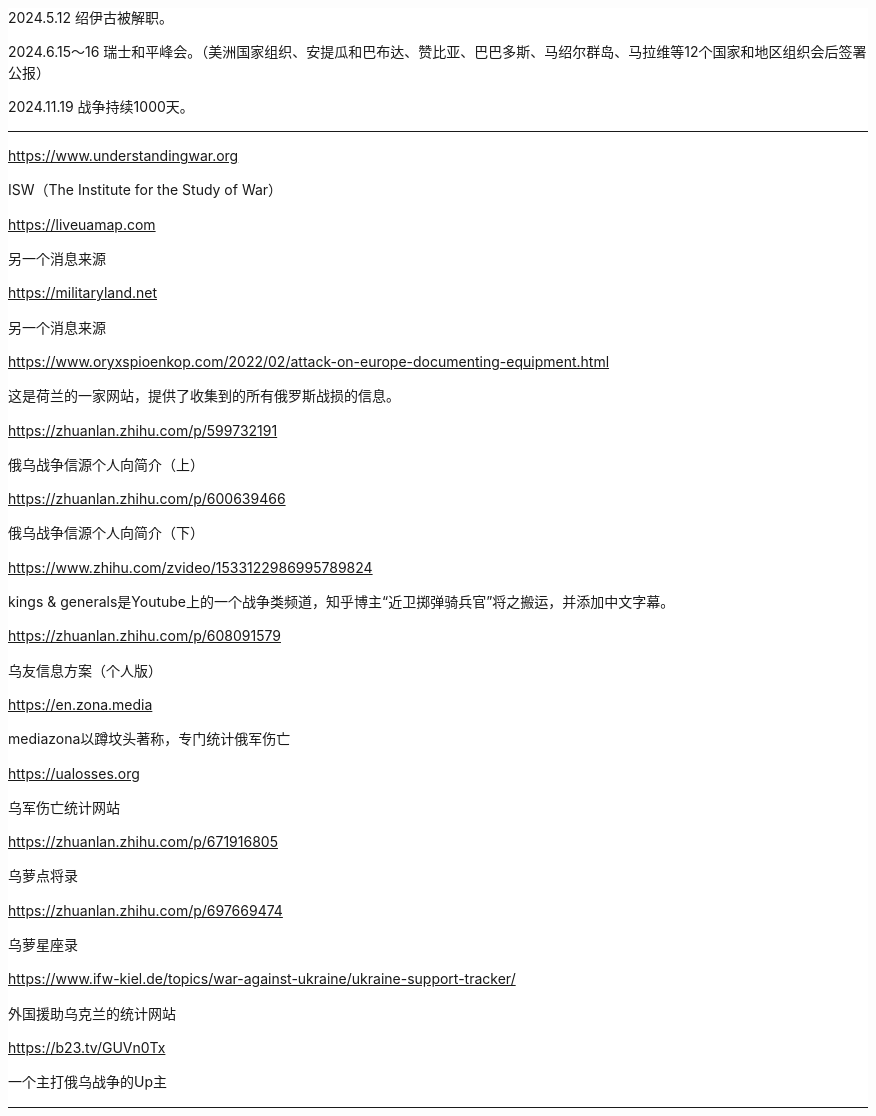 2024.5.12 绍伊古被解职。

2024.6.15～16 瑞士和平峰会。（美洲国家组织、安提瓜和巴布达、赞比亚、巴巴多斯、马绍尔群岛、马拉维等12个国家和地区组织会后签署公报）

2024.11.19 战争持续1000天。

---

https://www.understandingwar.org

ISW（The Institute for the Study of War）

https://liveuamap.com

另一个消息来源

https://militaryland.net

另一个消息来源

https://www.oryxspioenkop.com/2022/02/attack-on-europe-documenting-equipment.html

这是荷兰的一家网站，提供了收集到的所有俄罗斯战损的信息。

https://zhuanlan.zhihu.com/p/599732191

俄乌战争信源个人向简介（上）

https://zhuanlan.zhihu.com/p/600639466

俄乌战争信源个人向简介（下）

https://www.zhihu.com/zvideo/1533122986995789824

kings & generals是Youtube上的一个战争类频道，知乎博主“近卫掷弹骑兵官”将之搬运，并添加中文字幕。

https://zhuanlan.zhihu.com/p/608091579

乌友信息方案（个人版）

https://en.zona.media

mediazona以蹲坟头著称，专门统计俄军伤亡

https://ualosses.org

乌军伤亡统计网站

https://zhuanlan.zhihu.com/p/671916805

乌萝点将录

https://zhuanlan.zhihu.com/p/697669474

乌萝星座录

https://www.ifw-kiel.de/topics/war-against-ukraine/ukraine-support-tracker/

外国援助乌克兰的统计网站

https://b23.tv/GUVn0Tx

一个主打俄乌战争的Up主

---
